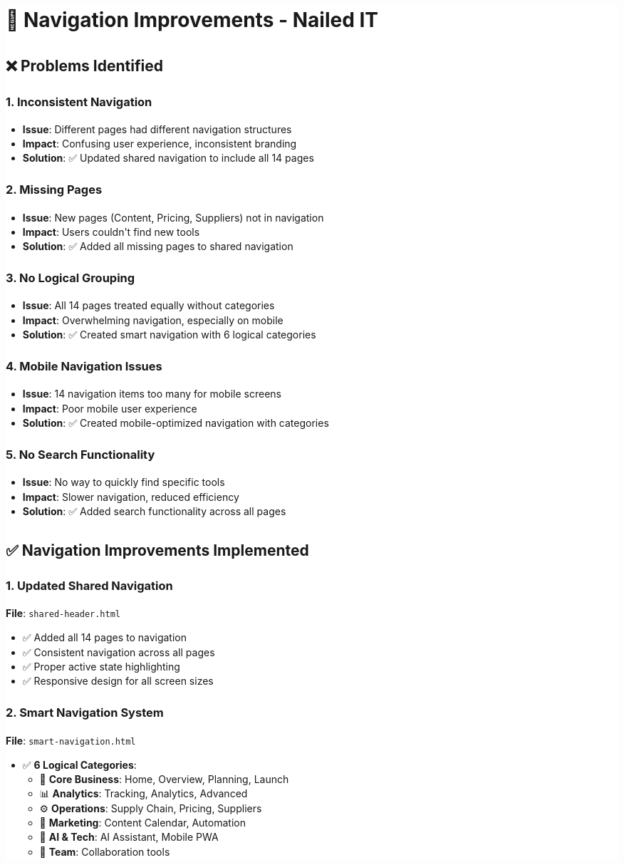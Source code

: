 # 🧭 Navigation Improvements - Nailed IT

## ❌ **Problems Identified**

### **1. Inconsistent Navigation**
- **Issue**: Different pages had different navigation structures
- **Impact**: Confusing user experience, inconsistent branding
- **Solution**: ✅ Updated shared navigation to include all 14 pages

### **2. Missing Pages**
- **Issue**: New pages (Content, Pricing, Suppliers) not in navigation
- **Impact**: Users couldn't find new tools
- **Solution**: ✅ Added all missing pages to shared navigation

### **3. No Logical Grouping**
- **Issue**: All 14 pages treated equally without categories
- **Impact**: Overwhelming navigation, especially on mobile
- **Solution**: ✅ Created smart navigation with 6 logical categories

### **4. Mobile Navigation Issues**
- **Issue**: 14 navigation items too many for mobile screens
- **Impact**: Poor mobile user experience
- **Solution**: ✅ Created mobile-optimized navigation with categories

### **5. No Search Functionality**
- **Issue**: No way to quickly find specific tools
- **Impact**: Slower navigation, reduced efficiency
- **Solution**: ✅ Added search functionality across all pages

## ✅ **Navigation Improvements Implemented**

### **1. Updated Shared Navigation**
**File**: `shared-header.html`
- ✅ Added all 14 pages to navigation
- ✅ Consistent navigation across all pages
- ✅ Proper active state highlighting
- ✅ Responsive design for all screen sizes

### **2. Smart Navigation System**
**File**: `smart-navigation.html`
- ✅ **6 Logical Categories**:
  - 🏢 **Core Business**: Home, Overview, Planning, Launch
  - 📊 **Analytics**: Tracking, Analytics, Advanced
  - ⚙️ **Operations**: Supply Chain, Pricing, Suppliers
  - 📱 **Marketing**: Content Calendar, Automation
  - 🤖 **AI & Tech**: AI Assistant, Mobile PWA
  - 👥 **Team**: Collaboration tools
